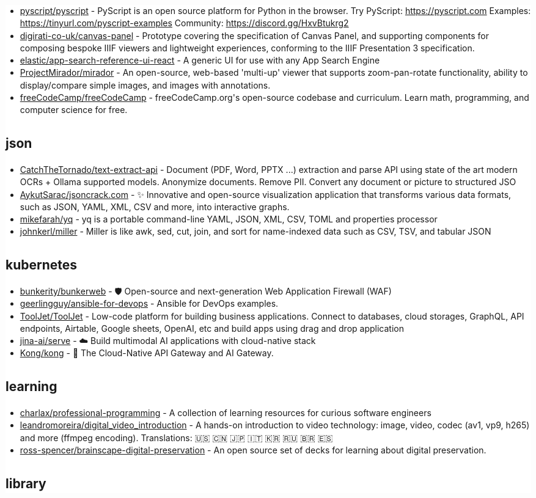 - [pyscript/pyscript](https://github.com/pyscript/pyscript) - PyScript is an open source platform for Python in the browser. Try PyScript: https://pyscript.com  Examples: https://tinyurl.com/pyscript-examples  Community: https://discord.gg/HxvBtukrg2
- [digirati-co-uk/canvas-panel](https://github.com/digirati-co-uk/canvas-panel) - Prototype covering the specification of Canvas Panel, and supporting components for composing bespoke IIIF viewers and lightweight experiences, conforming to the IIIF Presentation 3 specification.
- [elastic/app-search-reference-ui-react](https://github.com/elastic/app-search-reference-ui-react) - A generic UI for use with any App Search Engine
- [ProjectMirador/mirador](https://github.com/ProjectMirador/mirador) - An open-source, web-based 'multi-up' viewer that supports zoom-pan-rotate functionality, ability to display/compare simple images, and images with annotations.
- [freeCodeCamp/freeCodeCamp](https://github.com/freeCodeCamp/freeCodeCamp) - freeCodeCamp.org's open-source codebase and curriculum. Learn math, programming, and computer science for free.

## json 

- [CatchTheTornado/text-extract-api](https://github.com/CatchTheTornado/text-extract-api) - Document (PDF, Word, PPTX ...) extraction and parse API using state of the art modern OCRs + Ollama supported models. Anonymize documents. Remove PII. Convert any document or picture to structured JSO
- [AykutSarac/jsoncrack.com](https://github.com/AykutSarac/jsoncrack.com) - ✨ Innovative and open-source visualization application that transforms various data formats, such as JSON, YAML, XML, CSV and more, into interactive graphs.
- [mikefarah/yq](https://github.com/mikefarah/yq) - yq is a portable command-line YAML, JSON, XML, CSV, TOML  and properties processor
- [johnkerl/miller](https://github.com/johnkerl/miller) - Miller is like awk, sed, cut, join, and sort for name-indexed data such as CSV, TSV, and tabular JSON

## kubernetes 

- [bunkerity/bunkerweb](https://github.com/bunkerity/bunkerweb) - 🛡️ Open-source and next-generation Web Application Firewall (WAF)
- [geerlingguy/ansible-for-devops](https://github.com/geerlingguy/ansible-for-devops) - Ansible for DevOps examples.
- [ToolJet/ToolJet](https://github.com/ToolJet/ToolJet) - Low-code platform for building business applications. Connect to databases, cloud storages, GraphQL, API endpoints, Airtable, Google sheets, OpenAI, etc and build apps using drag and drop application 
- [jina-ai/serve](https://github.com/jina-ai/serve) - ☁️ Build multimodal AI applications with cloud-native stack
- [Kong/kong](https://github.com/Kong/kong) - 🦍 The Cloud-Native API Gateway and AI Gateway.

## learning 

- [charlax/professional-programming](https://github.com/charlax/professional-programming) - A collection of learning resources for curious software engineers
- [leandromoreira/digital_video_introduction](https://github.com/leandromoreira/digital_video_introduction) - A hands-on introduction to video technology: image, video, codec (av1, vp9, h265) and more (ffmpeg encoding). Translations: 🇺🇸 🇨🇳 🇯🇵 🇮🇹 🇰🇷 🇷🇺 🇧🇷 🇪🇸
- [ross-spencer/brainscape-digital-preservation](https://github.com/ross-spencer/brainscape-digital-preservation) - An open source set of decks for learning about digital preservation.

## library 
